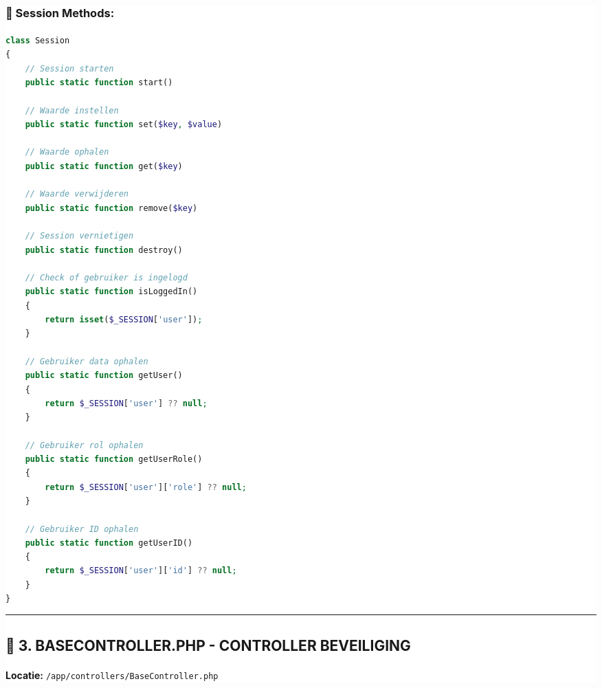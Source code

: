 ### **🔐 Session Methods:**
```php
class Session
{
    // Session starten
    public static function start()
    
    // Waarde instellen
    public static function set($key, $value)
    
    // Waarde ophalen
    public static function get($key)
    
    // Waarde verwijderen
    public static function remove($key)
    
    // Session vernietigen
    public static function destroy()
    
    // Check of gebruiker is ingelogd
    public static function isLoggedIn()
    {
        return isset($_SESSION['user']);
    }
    
    // Gebruiker data ophalen
    public static function getUser()
    {
        return $_SESSION['user'] ?? null;
    }
    
    // Gebruiker rol ophalen
    public static function getUserRole()
    {
        return $_SESSION['user']['role'] ?? null;
    }
    
    // Gebruiker ID ophalen
    public static function getUserID()
    {
        return $_SESSION['user']['id'] ?? null;
    }
}
```

---

## **🎯 3. BASECONTROLLER.PHP - CONTROLLER BEVEILIGING**

**Locatie:** `/app/controllers/BaseController.php`
